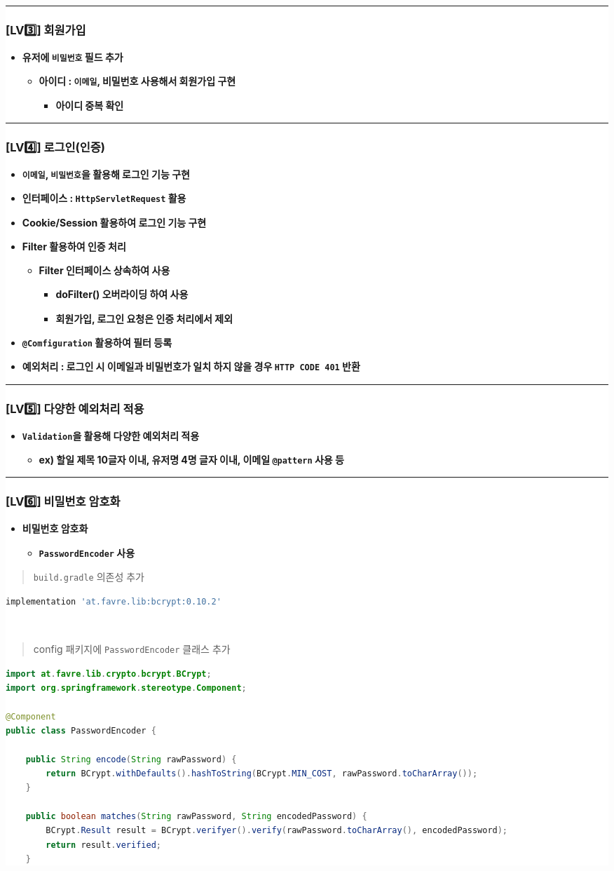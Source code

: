 <hr>

### [LV3️⃣] 회원가입

- **유저에 `비밀번호` 필드 추가**

  - **아이디 : `이메일`, 비밀번호 사용해서 회원가입 구현**

    - **아이디 중복 확인**  

<hr>

### [LV4️⃣] 로그인(인증)

- **`이메일`, `비밀번호`을 활용해 로그인 기능 구현**

- **인터페이스 : `HttpServletRequest` 활용**

- **Cookie/Session 활용하여 로그인 기능 구현**

- **Filter 활용하여 인증 처리**

  - **Filter 인터페이스 상속하여 사용**

    - **doFilter() 오버라이딩 하여 사용**

    - **회원가입, 로그인 요청은 인증 처리에서 제외**

- **`@Comfiguration` 활용하여 필터 등록**


- **예외처리 : 로그인 시 이메일과 비밀번호가 일치 하지 않을 경우 `HTTP CODE 401` 반환**

<hr>

### [LV5️⃣] 다양한 예외처리 적용

- **`Validation`을 활용해 다양한 예외처리 적용**

  - **ex) 할일 제목 10글자 이내, 유저명 4명 글자 이내, 이메일 `@pattern` 사용 등**

<hr>

### [LV6️⃣] 비밀번호 암호화

- **비밀번호 암호화**

  - **`PasswordEncoder` 사용**

> `build.gradle` 의존성 추가 
```build.gradle
implementation 'at.favre.lib:bcrypt:0.10.2'
```

<br>

> config 패키지에 `PasswordEncoder` 클래스 추가
```java
import at.favre.lib.crypto.bcrypt.BCrypt;
import org.springframework.stereotype.Component;

@Component
public class PasswordEncoder {

    public String encode(String rawPassword) {
        return BCrypt.withDefaults().hashToString(BCrypt.MIN_COST, rawPassword.toCharArray());
    }

    public boolean matches(String rawPassword, String encodedPassword) {
        BCrypt.Result result = BCrypt.verifyer().verify(rawPassword.toCharArray(), encodedPassword);
        return result.verified;
    }
```
